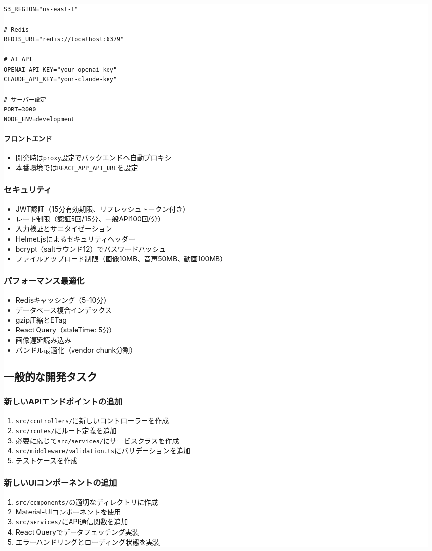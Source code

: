 ```
S3_REGION="us-east-1"

# Redis
REDIS_URL="redis://localhost:6379"

# AI API
OPENAI_API_KEY="your-openai-key"
CLAUDE_API_KEY="your-claude-key"

# サーバー設定
PORT=3000
NODE_ENV=development
```

#### フロントエンド
- 開発時は`proxy`設定でバックエンドへ自動プロキシ
- 本番環境では`REACT_APP_API_URL`を設定

### セキュリティ
- JWT認証（15分有効期限、リフレッシュトークン付き）
- レート制限（認証5回/15分、一般API100回/分）
- 入力検証とサニタイゼーション
- Helmet.jsによるセキュリティヘッダー
- bcrypt（saltラウンド12）でパスワードハッシュ
- ファイルアップロード制限（画像10MB、音声50MB、動画100MB）

### パフォーマンス最適化
- Redisキャッシング（5-10分）
- データベース複合インデックス
- gzip圧縮とETag
- React Query（staleTime: 5分）
- 画像遅延読み込み
- バンドル最適化（vendor chunk分割）

## 一般的な開発タスク

### 新しいAPIエンドポイントの追加
1. `src/controllers/`に新しいコントローラーを作成
2. `src/routes/`にルート定義を追加
3. 必要に応じて`src/services/`にサービスクラスを作成
4. `src/middleware/validation.ts`にバリデーションを追加
5. テストケースを作成

### 新しいUIコンポーネントの追加
1. `src/components/`の適切なディレクトリに作成
2. Material-UIコンポーネントを使用
3. `src/services/`にAPI通信関数を追加
4. React Queryでデータフェッチング実装
5. エラーハンドリングとローディング状態を実装
